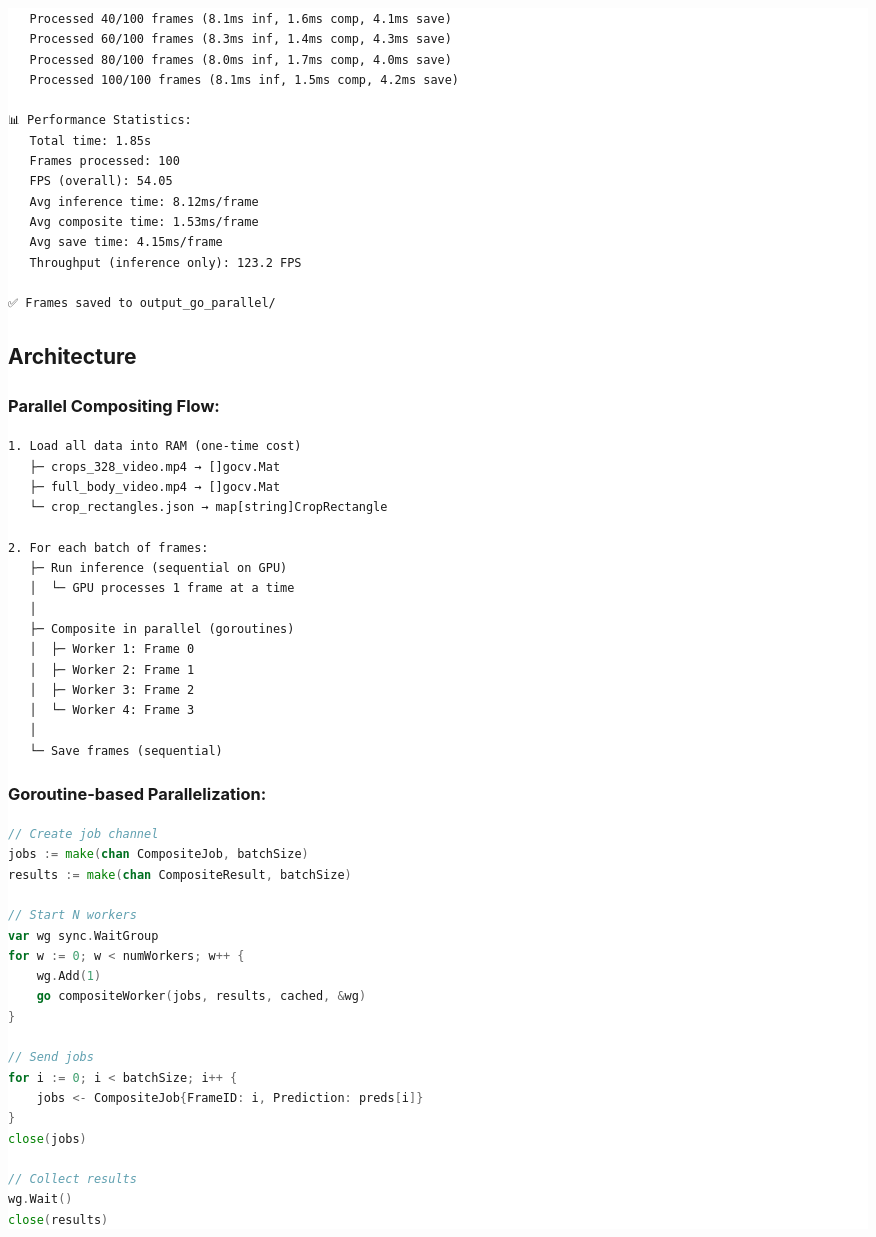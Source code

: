 ```
   Processed 40/100 frames (8.1ms inf, 1.6ms comp, 4.1ms save)
   Processed 60/100 frames (8.3ms inf, 1.4ms comp, 4.3ms save)
   Processed 80/100 frames (8.0ms inf, 1.7ms comp, 4.0ms save)
   Processed 100/100 frames (8.1ms inf, 1.5ms comp, 4.2ms save)

📊 Performance Statistics:
   Total time: 1.85s
   Frames processed: 100
   FPS (overall): 54.05
   Avg inference time: 8.12ms/frame
   Avg composite time: 1.53ms/frame
   Avg save time: 4.15ms/frame
   Throughput (inference only): 123.2 FPS

✅ Frames saved to output_go_parallel/
```

## Architecture

### Parallel Compositing Flow:

```
1. Load all data into RAM (one-time cost)
   ├─ crops_328_video.mp4 → []gocv.Mat
   ├─ full_body_video.mp4 → []gocv.Mat
   └─ crop_rectangles.json → map[string]CropRectangle

2. For each batch of frames:
   ├─ Run inference (sequential on GPU)
   │  └─ GPU processes 1 frame at a time
   │
   ├─ Composite in parallel (goroutines)
   │  ├─ Worker 1: Frame 0
   │  ├─ Worker 2: Frame 1
   │  ├─ Worker 3: Frame 2
   │  └─ Worker 4: Frame 3
   │
   └─ Save frames (sequential)
```

### Goroutine-based Parallelization:

```go
// Create job channel
jobs := make(chan CompositeJob, batchSize)
results := make(chan CompositeResult, batchSize)

// Start N workers
var wg sync.WaitGroup
for w := 0; w < numWorkers; w++ {
    wg.Add(1)
    go compositeWorker(jobs, results, cached, &wg)
}

// Send jobs
for i := 0; i < batchSize; i++ {
    jobs <- CompositeJob{FrameID: i, Prediction: preds[i]}
}
close(jobs)

// Collect results
wg.Wait()
close(results)
```